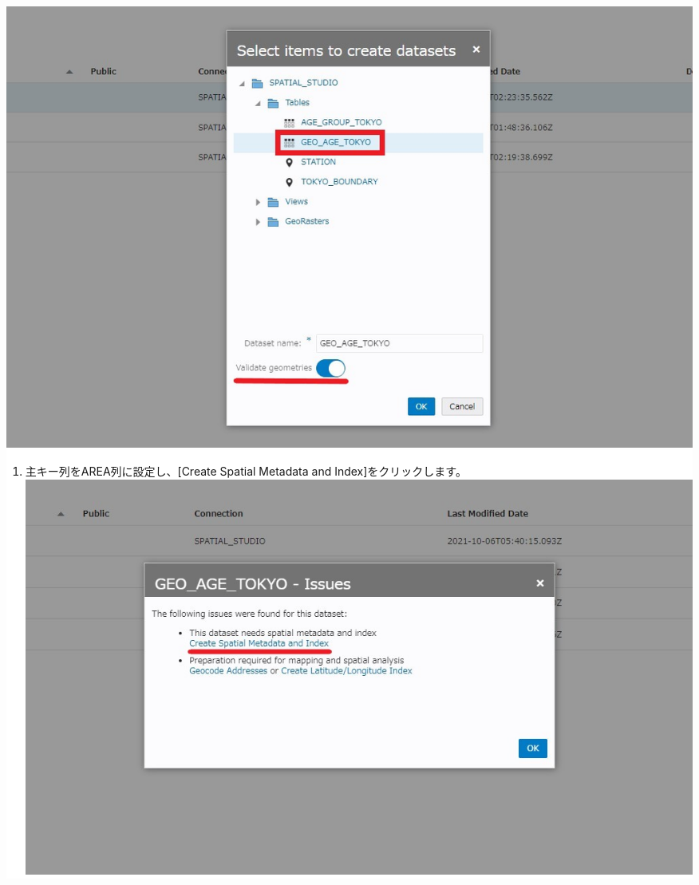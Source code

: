 ![geo_age_tokyo_importイメージ](geo_age_tokyo_import.jpg)

1. 主キー列をAREA列に設定し、[Create Spatial Metadata and Index]をクリックします。
![create_lat_lon_indexイメージ](create_lat_lon_index.jpg)
